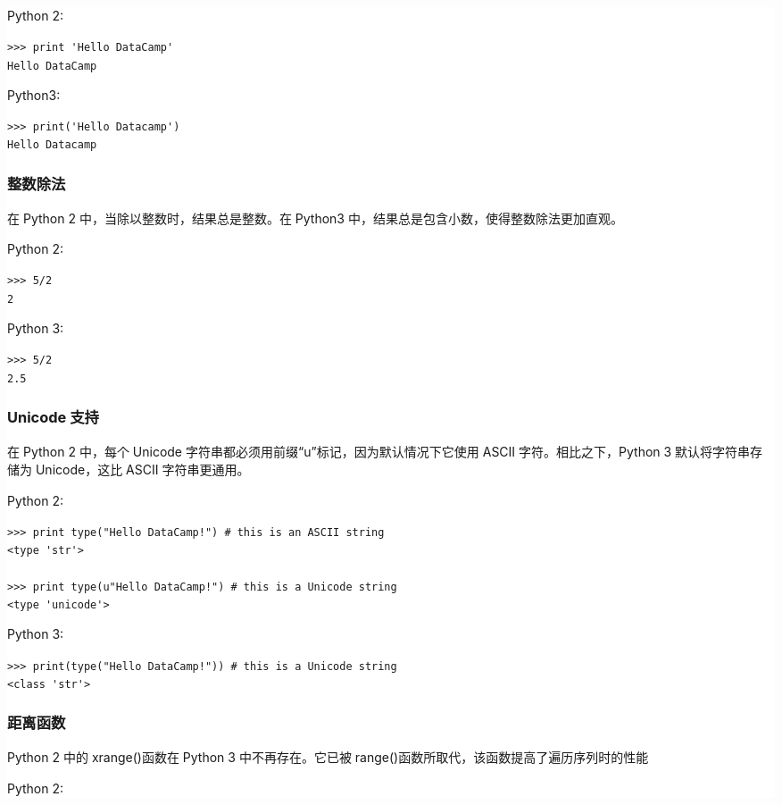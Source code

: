 Python 2:

```
>>> print 'Hello DataCamp'
Hello DataCamp
```

Python3:

```
>>> print('Hello Datacamp')
Hello Datacamp
```

### 整数除法

在 Python 2 中，当除以整数时，结果总是整数。在 Python3 中，结果总是包含小数，使得整数除法更加直观。

Python 2:

```
>>> 5/2
2
```

Python 3:

```
>>> 5/2
2.5
```

### Unicode 支持

在 Python 2 中，每个 Unicode 字符串都必须用前缀“u”标记，因为默认情况下它使用 ASCII 字符。相比之下，Python 3 默认将字符串存储为 Unicode，这比 ASCII 字符串更通用。

Python 2:

```
>>> print type("Hello DataCamp!") # this is an ASCII string
<type 'str'>

>>> print type(u"Hello DataCamp!") # this is a Unicode string
<type 'unicode'>
```

Python 3:

```
>>> print(type("Hello DataCamp!")) # this is a Unicode string
<class 'str'>
```

### 距离函数

Python 2 中的 xrange()函数在 Python 3 中不再存在。它已被 range()函数所取代，该函数提高了遍历序列时的性能

Python 2:
